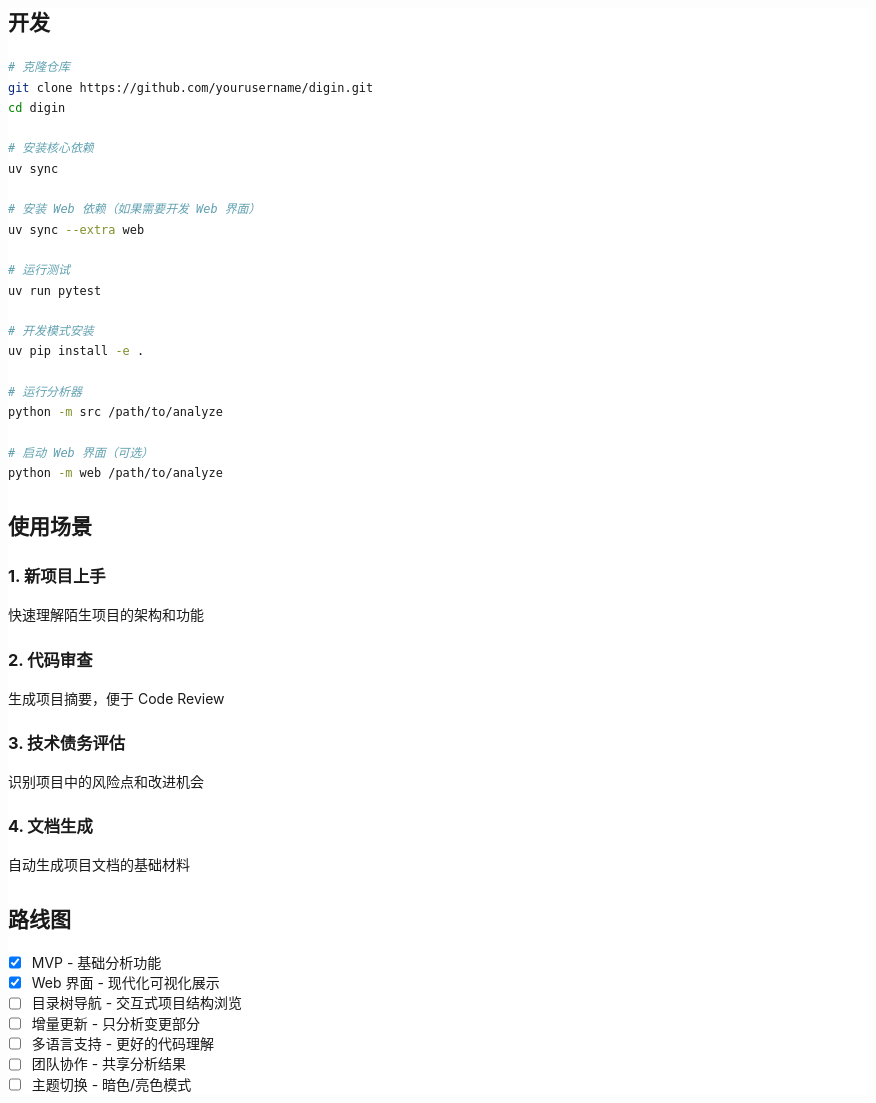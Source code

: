 ## 开发

```bash
# 克隆仓库
git clone https://github.com/yourusername/digin.git
cd digin

# 安装核心依赖
uv sync

# 安装 Web 依赖（如果需要开发 Web 界面）
uv sync --extra web

# 运行测试
uv run pytest

# 开发模式安装
uv pip install -e .

# 运行分析器
python -m src /path/to/analyze

# 启动 Web 界面（可选）
python -m web /path/to/analyze
```

## 使用场景

### 1. 新项目上手
快速理解陌生项目的架构和功能

### 2. 代码审查
生成项目摘要，便于 Code Review

### 3. 技术债务评估
识别项目中的风险点和改进机会

### 4. 文档生成
自动生成项目文档的基础材料

## 路线图

- [x] MVP - 基础分析功能
- [x] Web 界面 - 现代化可视化展示
- [ ] 目录树导航 - 交互式项目结构浏览
- [ ] 增量更新 - 只分析变更部分
- [ ] 多语言支持 - 更好的代码理解
- [ ] 团队协作 - 共享分析结果
- [ ] 主题切换 - 暗色/亮色模式
